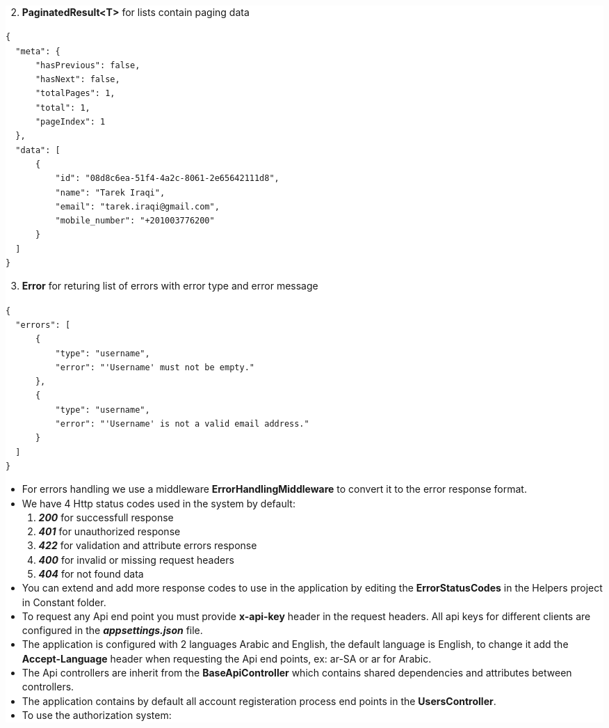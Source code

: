 2. **PaginatedResult&lt;T&gt;** for lists contain paging data

```
{
  "meta": {
      "hasPrevious": false,
      "hasNext": false,
      "totalPages": 1,
      "total": 1,
      "pageIndex": 1
  },
  "data": [
      {
          "id": "08d8c6ea-51f4-4a2c-8061-2e65642111d8",
          "name": "Tarek Iraqi",
          "email": "tarek.iraqi@gmail.com",
          "mobile_number": "+201003776200"
      }
  ]
}
```

3. **Error** for returing list of errors with error type and error message

```
{
  "errors": [
      {
          "type": "username",
          "error": "'Username' must not be empty."
      },
      {
          "type": "username",
          "error": "'Username' is not a valid email address."
      }
  ]
}
```

- For errors handling we use a middleware **ErrorHandlingMiddleware** to convert it to the error response format.
  <br/>
- We have 4 Http status codes used in the system by default:
  1. **_200_** for successfull response
  2. **_401_** for unauthorized response
  3. **_422_** for validation and attribute errors response
  4. **_400_** for invalid or missing request headers
  5. **_404_** for not found data
     <br>
- You can extend and add more response codes to use in the application by editing the **ErrorStatusCodes** in the Helpers project in Constant folder.
  <br>
- To request any Api end point you must provide **x-api-key** header in the request headers. All api keys for different clients are configured in the **_appsettings.json_** file.
  <br>
- The application is configured with 2 languages Arabic and English, the default language is English, to change it add the **Accept-Language** header when requesting the Api end points, ex: ar-SA or ar for Arabic.
  <br>
- The Api controllers are inherit from the **BaseApiController** which contains shared dependencies and attributes between controllers.
  <br>
- The application contains by default all account registeration process end points in the **UsersController**.
  <br>
- To use the authorization system:
